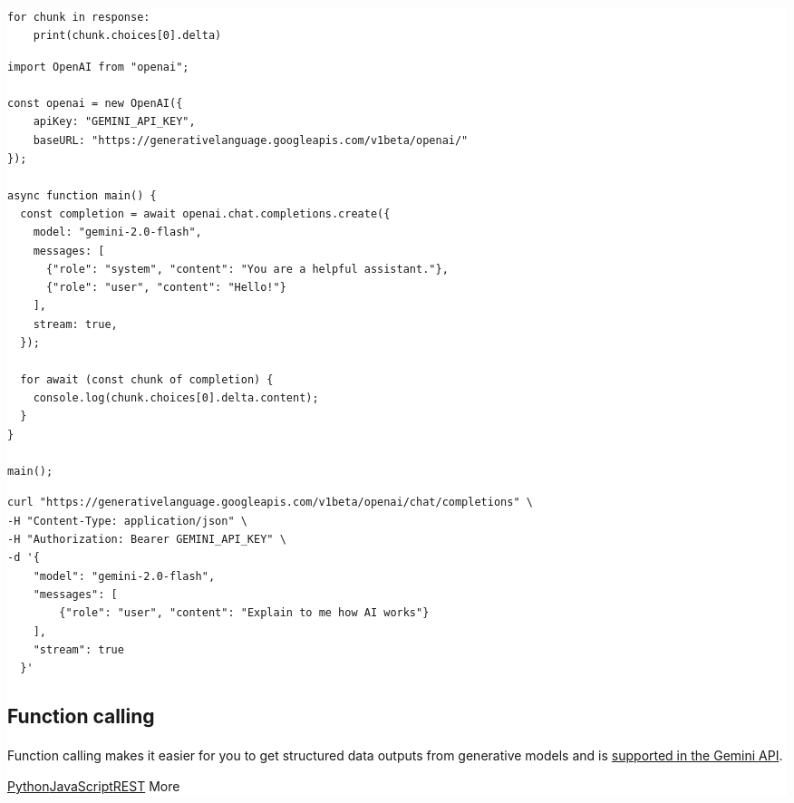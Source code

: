 ```
for chunk in response:
    print(chunk.choices[0].delta)

```
```
import OpenAI from "openai";

const openai = new OpenAI({
    apiKey: "GEMINI_API_KEY",
    baseURL: "https://generativelanguage.googleapis.com/v1beta/openai/"
});

async function main() {
  const completion = await openai.chat.completions.create({
    model: "gemini-2.0-flash",
    messages: [
      {"role": "system", "content": "You are a helpful assistant."},
      {"role": "user", "content": "Hello!"}
    ],
    stream: true,
  });

  for await (const chunk of completion) {
    console.log(chunk.choices[0].delta.content);
  }
}

main();

```
```
curl "https://generativelanguage.googleapis.com/v1beta/openai/chat/completions" \
-H "Content-Type: application/json" \
-H "Authorization: Bearer GEMINI_API_KEY" \
-d '{
    "model": "gemini-2.0-flash",
    "messages": [
        {"role": "user", "content": "Explain to me how AI works"}
    ],
    "stream": true
  }'

```

## Function calling

Function calling makes it easier for you to get structured data outputs from
generative models and is [supported in the Gemini API](/gemini-api/docs/function-calling/tutorial).

[Python](#python)[JavaScript](#javascript)[REST](#rest)
More
